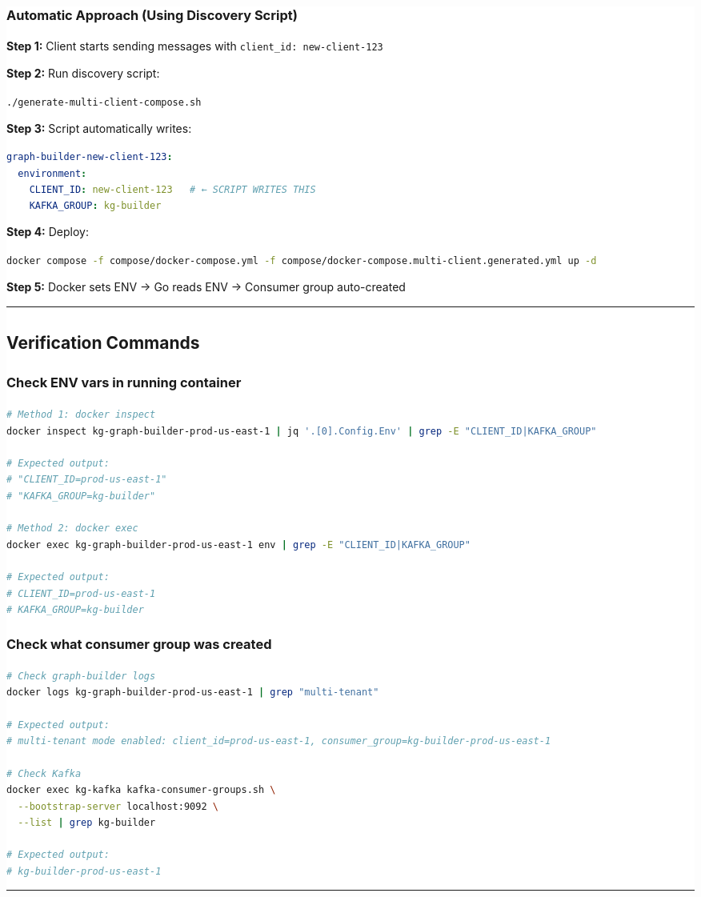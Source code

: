 
### Automatic Approach (Using Discovery Script)

**Step 1:** Client starts sending messages with `client_id: new-client-123`

**Step 2:** Run discovery script:
```bash
./generate-multi-client-compose.sh
```

**Step 3:** Script automatically writes:
```yaml
graph-builder-new-client-123:
  environment:
    CLIENT_ID: new-client-123   # ← SCRIPT WRITES THIS
    KAFKA_GROUP: kg-builder
```

**Step 4:** Deploy:
```bash
docker compose -f compose/docker-compose.yml -f compose/docker-compose.multi-client.generated.yml up -d
```

**Step 5:** Docker sets ENV → Go reads ENV → Consumer group auto-created

---

## Verification Commands

### Check ENV vars in running container

```bash
# Method 1: docker inspect
docker inspect kg-graph-builder-prod-us-east-1 | jq '.[0].Config.Env' | grep -E "CLIENT_ID|KAFKA_GROUP"

# Expected output:
# "CLIENT_ID=prod-us-east-1"
# "KAFKA_GROUP=kg-builder"

# Method 2: docker exec
docker exec kg-graph-builder-prod-us-east-1 env | grep -E "CLIENT_ID|KAFKA_GROUP"

# Expected output:
# CLIENT_ID=prod-us-east-1
# KAFKA_GROUP=kg-builder
```

### Check what consumer group was created

```bash
# Check graph-builder logs
docker logs kg-graph-builder-prod-us-east-1 | grep "multi-tenant"

# Expected output:
# multi-tenant mode enabled: client_id=prod-us-east-1, consumer_group=kg-builder-prod-us-east-1

# Check Kafka
docker exec kg-kafka kafka-consumer-groups.sh \
  --bootstrap-server localhost:9092 \
  --list | grep kg-builder

# Expected output:
# kg-builder-prod-us-east-1
```

---